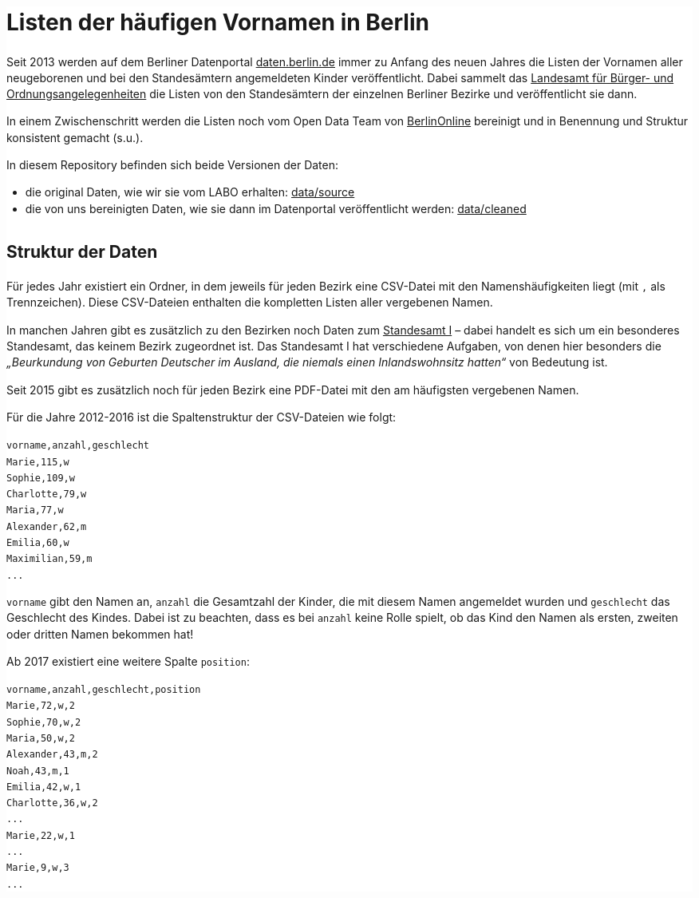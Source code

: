 # Listen der häufigen Vornamen in Berlin

Seit 2013 werden auf dem Berliner Datenportal [daten.berlin.de](https://daten.berlin.de) immer zu Anfang des neuen Jahres die Listen der Vornamen aller neugeborenen und bei den Standesämtern angemeldeten Kinder veröffentlicht. Dabei sammelt das [Landesamt für Bürger- und Ordnungsangelegenheiten](http://www.berlin.de/labo/) die Listen von den Standesämtern der einzelnen Berliner Bezirke und veröffentlicht sie dann.

In einem Zwischenschritt werden die Listen noch vom Open Data Team von [BerlinOnline](https://www.berlinonline.net) bereinigt und in Benennung und Struktur konsistent gemacht (s.u.).

In diesem Repository befinden sich beide Versionen der Daten:

- die original Daten, wie wir sie vom LABO erhalten: [data/source](data/source)
- die von uns bereinigten Daten, wie sie dann im Datenportal veröffentlicht werden: [data/cleaned](data/cleaned)

## Struktur der Daten

Für jedes Jahr existiert ein Ordner, in dem jeweils für jeden Bezirk eine CSV-Datei mit den Namenshäufigkeiten liegt (mit `,` als Trennzeichen).
Diese CSV-Dateien enthalten die kompletten Listen aller vergebenen Namen.

In manchen Jahren gibt es zusätzlich zu den Bezirken noch Daten zum [Standesamt I](https://www.berlin.de/labo/buergerdienste/standesamt-i-in-berlin/) – dabei handelt es sich um ein besonderes Standesamt, das keinem Bezirk zugeordnet ist.
Das Standesamt I hat verschiedene Aufgaben, von denen hier besonders die _„Beurkundung von Geburten Deutscher im Ausland, die niemals einen Inlandswohnsitz hatten“_ von Bedeutung ist.


Seit 2015 gibt es zusätzlich noch für jeden Bezirk eine PDF-Datei mit den am häufigsten vergebenen Namen.

Für die Jahre 2012-2016 ist die Spaltenstruktur der CSV-Dateien wie folgt:

```csv
vorname,anzahl,geschlecht
Marie,115,w
Sophie,109,w
Charlotte,79,w
Maria,77,w
Alexander,62,m
Emilia,60,w
Maximilian,59,m
...
```

`vorname` gibt den Namen an, `anzahl` die Gesamtzahl der Kinder, die mit diesem Namen angemeldet wurden und `geschlecht` das Geschlecht des Kindes. Dabei ist zu beachten, dass es bei `anzahl` keine Rolle spielt, ob das Kind den Namen als ersten, zweiten oder dritten Namen bekommen hat!

Ab 2017 existiert eine weitere Spalte `position`:

```csv
vorname,anzahl,geschlecht,position
Marie,72,w,2
Sophie,70,w,2
Maria,50,w,2
Alexander,43,m,2
Noah,43,m,1
Emilia,42,w,1
Charlotte,36,w,2
...
Marie,22,w,1
...
Marie,9,w,3
...
```